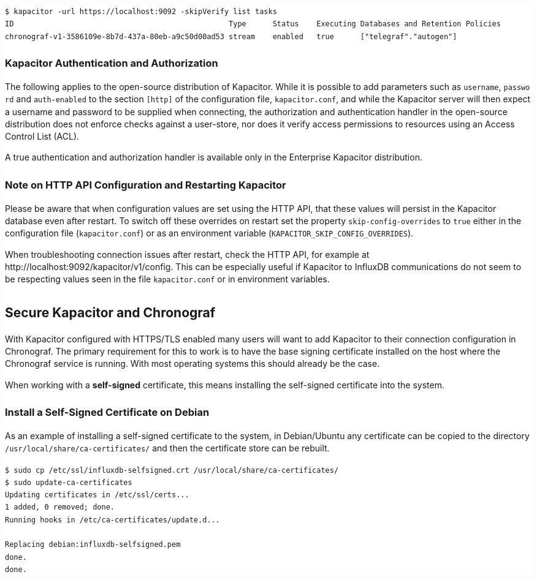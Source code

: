 ```
$ kapacitor -url https://localhost:9092 -skipVerify list tasks
ID                                                 Type      Status    Executing Databases and Retention Policies
chronograf-v1-3586109e-8b7d-437a-80eb-a9c50d00ad53 stream    enabled   true      ["telegraf"."autogen"]
```

### Kapacitor Authentication and Authorization

The following applies to the open-source distribution of Kapacitor.  While it is
possible to add parameters such as `username`, `password` and `auth-enabled` to
the section `[http]` of the configuration file, `kapacitor.conf`, and while the
Kapacitor server will then expect a username and password to be supplied when
connecting, the authorization and authentication handler in the open-source
distribution does not enforce checks against a user-store, nor does it verify
access permissions to resources using an Access Control List (ACL).  

A true authentication and authorization handler is available only in the
Enterprise Kapacitor distribution.      

### Note on HTTP API Configuration and Restarting Kapacitor

Please be aware that when configuration values are set using the HTTP API, that
these values will persist in the Kapacitor database even after restart.  To
switch off these overrides on restart set the property `skip-config-overrides`
to `true` either in the configuration file (`kapacitor.conf`) or as an
environment variable (`KAPACITOR_SKIP_CONFIG_OVERRIDES`).  

When troubleshooting connection issues after restart, check the HTTP API, for example
at <span>http</span><span>://</span><span>localhost:9092/kapacitor/v1/config</span>.
This can be especially useful if Kapacitor to InfluxDB communications do not
seem to be respecting values seen in the file `kapacitor.conf` or in environment
variables.

## Secure Kapacitor and Chronograf

With Kapacitor configured with HTTPS/TLS enabled many users will want to add
Kapacitor to their connection configuration in Chronograf.  The primary
requirement for this to work is to have the base signing certificate installed
on the host where the Chronograf service is running.  With most operating systems
this should already be the case.  

When working with a **self-signed** certificate, this means installing the
self-signed certificate into the system.  

### Install a Self-Signed Certificate on Debian

As an example of installing a self-signed certificate to the system, in
Debian/Ubuntu any certificate can be copied to the directory
`/usr/local/share/ca-certificates/` and then the certificate store can be rebuilt.

```
$ sudo cp /etc/ssl/influxdb-selfsigned.crt /usr/local/share/ca-certificates/
$ sudo update-ca-certificates
Updating certificates in /etc/ssl/certs...
1 added, 0 removed; done.
Running hooks in /etc/ca-certificates/update.d...

Replacing debian:influxdb-selfsigned.pem
done.
done.
```

